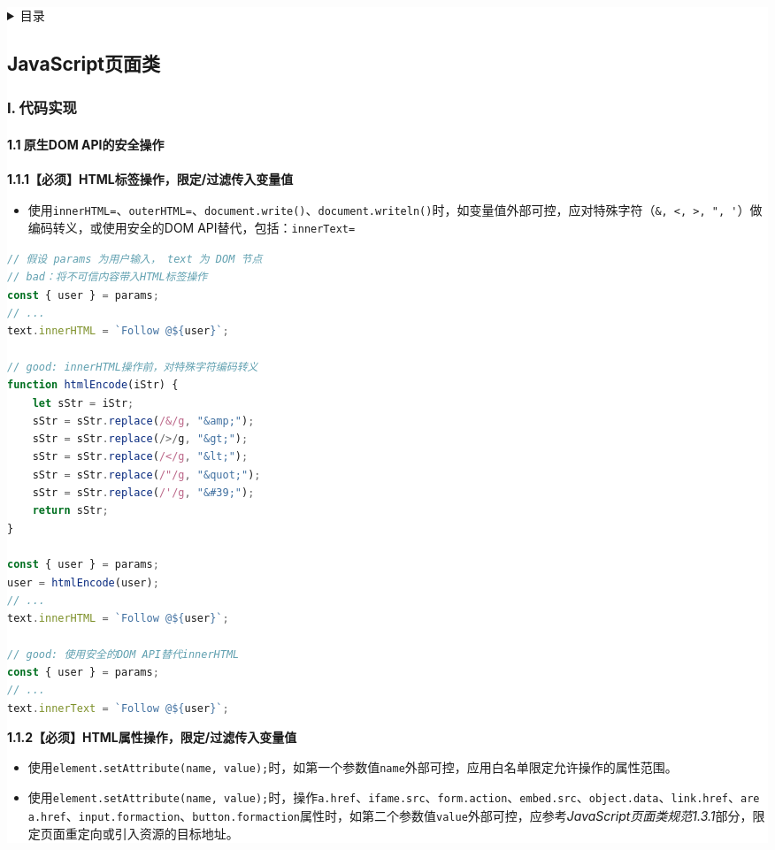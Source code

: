 

<details markdown="1"><summary>目录</summary></details>

<a id="1"></a>
## JavaScript页面类

<a id="1.1"></a>
### I. 代码实现

<a id="1.1.1"></a>
#### 1.1 原生DOM API的安全操作

**1.1.1【必须】HTML标签操作，限定/过滤传入变量值**

- 使用`innerHTML=`、`outerHTML=`、`document.write()`、`document.writeln()`时，如变量值外部可控，应对特殊字符（`&, <, >, ", '`）做编码转义，或使用安全的DOM API替代，包括：`innerText=`

```javascript
// 假设 params 为用户输入， text 为 DOM 节点
// bad：将不可信内容带入HTML标签操作
const { user } = params;
// ...
text.innerHTML = `Follow @${user}`;

// good: innerHTML操作前，对特殊字符编码转义
function htmlEncode(iStr) {
	let sStr = iStr;
	sStr = sStr.replace(/&/g, "&amp;");
	sStr = sStr.replace(/>/g, "&gt;");
	sStr = sStr.replace(/</g, "&lt;");
	sStr = sStr.replace(/"/g, "&quot;");
	sStr = sStr.replace(/'/g, "&#39;");
	return sStr;
}

const { user } = params;
user = htmlEncode(user);
// ...
text.innerHTML = `Follow @${user}`;

// good: 使用安全的DOM API替代innerHTML
const { user } = params;
// ...
text.innerText = `Follow @${user}`;
```

**1.1.2【必须】HTML属性操作，限定/过滤传入变量值**

- 使用`element.setAttribute(name, value);`时，如第一个参数值`name`外部可控，应用白名单限定允许操作的属性范围。

- 使用`element.setAttribute(name, value);`时，操作`a.href`、`ifame.src`、`form.action`、`embed.src`、`object.data`、`link.href`、`area.href`、`input.formaction`、`button.formaction`属性时，如第二个参数值`value`外部可控，应参考*JavaScript页面类规范1.3.1*部分，限定页面重定向或引入资源的目标地址。
